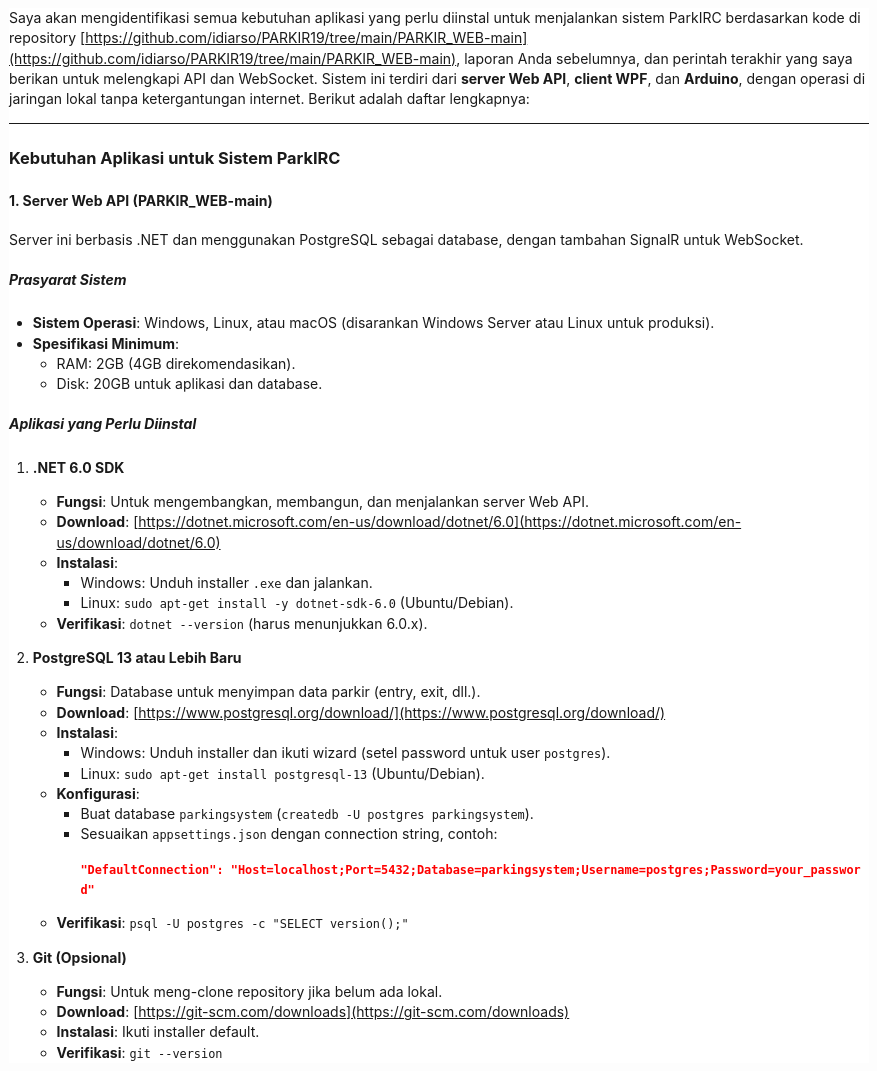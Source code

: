 Saya akan mengidentifikasi semua kebutuhan aplikasi yang perlu diinstal untuk menjalankan sistem ParkIRC berdasarkan kode di repository [https://github.com/idiarso/PARKIR19/tree/main/PARKIR_WEB-main](https://github.com/idiarso/PARKIR19/tree/main/PARKIR_WEB-main), laporan Anda sebelumnya, dan perintah terakhir yang saya berikan untuk melengkapi API dan WebSocket. Sistem ini terdiri dari **server Web API**, **client WPF**, dan **Arduino**, dengan operasi di jaringan lokal tanpa ketergantungan internet. Berikut adalah daftar lengkapnya:

---

### **Kebutuhan Aplikasi untuk Sistem ParkIRC**

#### **1. Server Web API (PARKIR_WEB-main)**
Server ini berbasis .NET dan menggunakan PostgreSQL sebagai database, dengan tambahan SignalR untuk WebSocket.

##### **Prasyarat Sistem**
- **Sistem Operasi**: Windows, Linux, atau macOS (disarankan Windows Server atau Linux untuk produksi).
- **Spesifikasi Minimum**:
  - RAM: 2GB (4GB direkomendasikan).
  - Disk: 20GB untuk aplikasi dan database.

##### **Aplikasi yang Perlu Diinstal**
1. **.NET 6.0 SDK**
   - **Fungsi**: Untuk mengembangkan, membangun, dan menjalankan server Web API.
   - **Download**: [https://dotnet.microsoft.com/en-us/download/dotnet/6.0](https://dotnet.microsoft.com/en-us/download/dotnet/6.0)
   - **Instalasi**: 
     - Windows: Unduh installer `.exe` dan jalankan.
     - Linux: `sudo apt-get install -y dotnet-sdk-6.0` (Ubuntu/Debian).
   - **Verifikasi**: `dotnet --version` (harus menunjukkan 6.0.x).

2. **PostgreSQL 13 atau Lebih Baru**
   - **Fungsi**: Database untuk menyimpan data parkir (entry, exit, dll.).
   - **Download**: [https://www.postgresql.org/download/](https://www.postgresql.org/download/)
   - **Instalasi**:
     - Windows: Unduh installer dan ikuti wizard (setel password untuk user `postgres`).
     - Linux: `sudo apt-get install postgresql-13` (Ubuntu/Debian).
   - **Konfigurasi**: 
     - Buat database `parkingsystem` (`createdb -U postgres parkingsystem`).
     - Sesuaikan `appsettings.json` dengan connection string, contoh:
       ```json
       "DefaultConnection": "Host=localhost;Port=5432;Database=parkingsystem;Username=postgres;Password=your_password"
       ```
   - **Verifikasi**: `psql -U postgres -c "SELECT version();"`

3. **Git (Opsional)**
   - **Fungsi**: Untuk meng-clone repository jika belum ada lokal.
   - **Download**: [https://git-scm.com/downloads](https://git-scm.com/downloads)
   - **Instalasi**: Ikuti installer default.
   - **Verifikasi**: `git --version`
